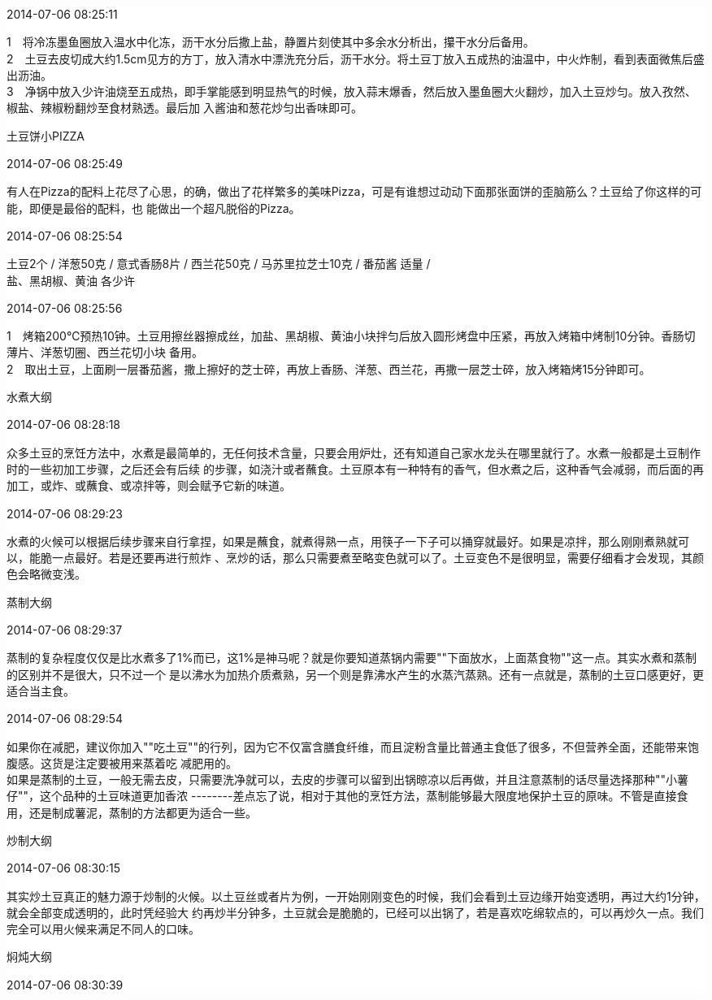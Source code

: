 2014-07-06 08:25:11

1　将冷冻墨鱼圈放入温水中化冻，沥干水分后撒上盐，静置片刻使其中多余水分析出，攥干水分后备用。  
2　土豆去皮切成大约1.5cm见方的方丁，放入清水中漂洗充分后，沥干水分。将土豆丁放入五成热的油温中，中火炸制，看到表面微焦后盛出沥油。  
3　净锅中放入少许油烧至五成热，即手掌能感到明显热气的时候，放入蒜末爆香，然后放入墨鱼圈大火翻炒，加入土豆炒匀。放入孜然、椒盐、辣椒粉翻炒至食材熟透。最后加
入酱油和葱花炒匀出香味即可。

土豆饼小PIZZA

2014-07-06 08:25:49

有人在Pizza的配料上花尽了心思，的确，做出了花样繁多的美味Pizza，可是有谁想过动动下面那张面饼的歪脑筋么？土豆给了你这样的可能，即便是最俗的配料，也
能做出一个超凡脱俗的Pizza。

2014-07-06 08:25:54

土豆2个 / 洋葱50克 / 意式香肠8片 / 西兰花50克 / 马苏里拉芝士10克 / 番茄酱 适量 /  
盐、黑胡椒、黄油 各少许

2014-07-06 08:25:56

1　烤箱200℃预热10钟。土豆用擦丝器擦成丝，加盐、黑胡椒、黄油小块拌匀后放入圆形烤盘中压紧，再放入烤箱中烤制10分钟。香肠切薄片、洋葱切圈、西兰花切小块
备用。  
2　取出土豆，上面刷一层番茄酱，撒上擦好的芝士碎，再放上香肠、洋葱、西兰花，再撒一层芝士碎，放入烤箱烤15分钟即可。

水煮大纲

2014-07-06 08:28:18

众多土豆的烹饪方法中，水煮是最简单的，无任何技术含量，只要会用炉灶，还有知道自己家水龙头在哪里就行了。水煮一般都是土豆制作时的一些初加工步骤，之后还会有后续
的步骤，如浇汁或者蘸食。土豆原本有一种特有的香气，但水煮之后，这种香气会减弱，而后面的再加工，或炸、或蘸食、或凉拌等，则会赋予它新的味道。

2014-07-06 08:29:23

水煮的火候可以根据后续步骤来自行拿捏，如果是蘸食，就煮得熟一点，用筷子一下子可以捅穿就最好。如果是凉拌，那么刚刚煮熟就可以，能脆一点最好。若是还要再进行煎炸
、烹炒的话，那么只需要煮至略变色就可以了。土豆变色不是很明显，需要仔细看才会发现，其颜色会略微变浅。

蒸制大纲

2014-07-06 08:29:37

蒸制的复杂程度仅仅是比水煮多了1%而已，这1%是神马呢？就是你要知道蒸锅内需要""下面放水，上面蒸食物""这一点。其实水煮和蒸制的区别并不是很大，只不过一个
是以沸水为加热介质煮熟，另一个则是靠沸水产生的水蒸汽蒸熟。还有一点就是，蒸制的土豆口感更好，更适合当主食。

2014-07-06 08:29:54

如果你在减肥，建议你加入""吃土豆""的行列，因为它不仅富含膳食纤维，而且淀粉含量比普通主食低了很多，不但营养全面，还能带来饱腹感。这货是注定要被用来蒸着吃
减肥用的。  
如果是蒸制的土豆，一般无需去皮，只需要洗净就可以，去皮的步骤可以留到出锅晾凉以后再做，并且注意蒸制的话尽量选择那种""小薯仔""，这个品种的土豆味道更加香浓
--------差点忘了说，相对于其他的烹饪方法，蒸制能够最大限度地保护土豆的原味。不管是直接食用，还是制成薯泥，蒸制的方法都更为适合一些。

炒制大纲

2014-07-06 08:30:15

其实炒土豆真正的魅力源于炒制的火候。以土豆丝或者片为例，一开始刚刚变色的时候，我们会看到土豆边缘开始变透明，再过大约1分钟，就会全部变成透明的，此时凭经验大
约再炒半分钟多，土豆就会是脆脆的，已经可以出锅了，若是喜欢吃绵软点的，可以再炒久一点。我们完全可以用火候来满足不同人的口味。

焖炖大纲

2014-07-06 08:30:39
